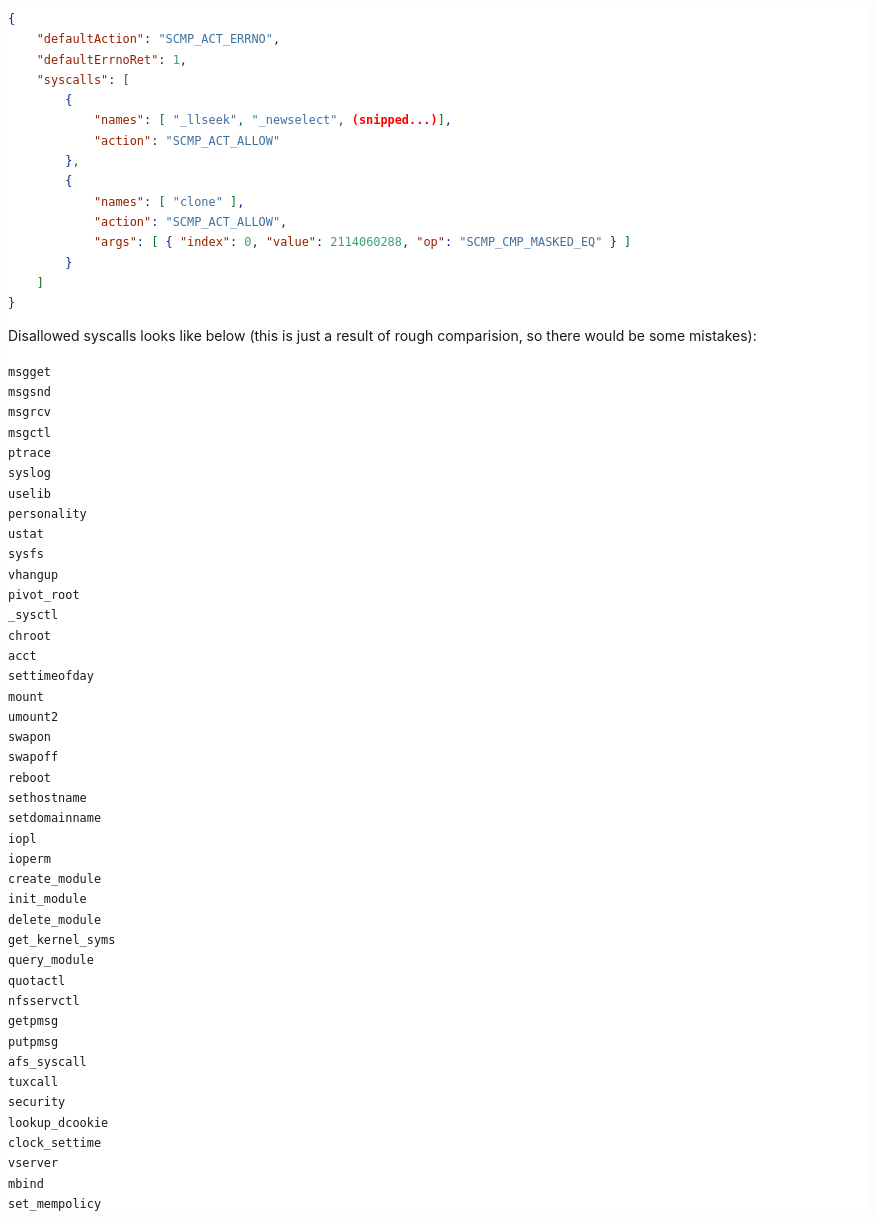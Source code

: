 ```seccomp.json
{
	"defaultAction": "SCMP_ACT_ERRNO",
	"defaultErrnoRet": 1,
	"syscalls": [
		{
            "names": [ "_llseek", "_newselect", (snipped...)],
			"action": "SCMP_ACT_ALLOW"
		},
		{
			"names": [ "clone" ],
			"action": "SCMP_ACT_ALLOW",
			"args": [ { "index": 0, "value": 2114060288, "op": "SCMP_CMP_MASKED_EQ" } ]
		}
	]
}

```

Disallowed syscalls looks like below (this is just a result of rough comparision, so there would be some mistakes):

```disallowed.txt
msgget
msgsnd
msgrcv
msgctl
ptrace
syslog
uselib
personality
ustat
sysfs
vhangup
pivot_root
_sysctl
chroot
acct
settimeofday
mount
umount2
swapon
swapoff
reboot
sethostname
setdomainname
iopl
ioperm
create_module
init_module
delete_module
get_kernel_syms
query_module
quotactl
nfsservctl
getpmsg
putpmsg
afs_syscall
tuxcall
security
lookup_dcookie
clock_settime
vserver
mbind
set_mempolicy
```